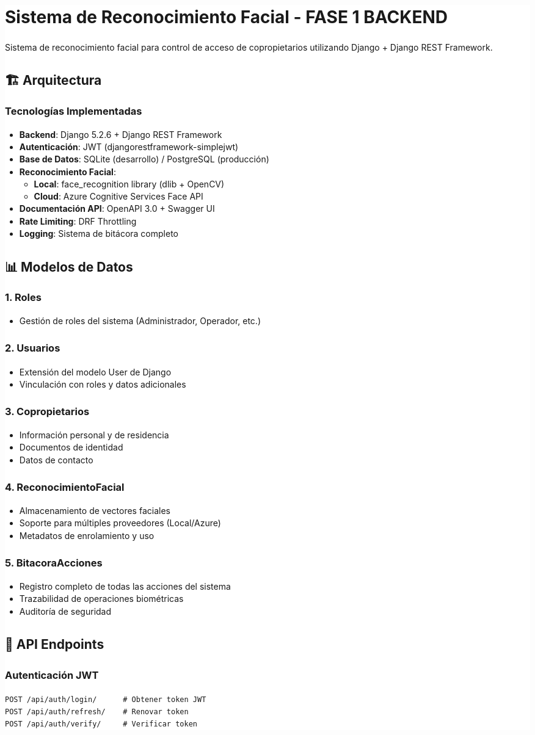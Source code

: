 # Sistema de Reconocimiento Facial - FASE 1 BACKEND

Sistema de reconocimiento facial para control de acceso de copropietarios utilizando Django + Django REST Framework.

## 🏗️ Arquitectura

### Tecnologías Implementadas
- **Backend**: Django 5.2.6 + Django REST Framework
- **Autenticación**: JWT (djangorestframework-simplejwt)
- **Base de Datos**: SQLite (desarrollo) / PostgreSQL (producción)
- **Reconocimiento Facial**: 
  - **Local**: face_recognition library (dlib + OpenCV)
  - **Cloud**: Azure Cognitive Services Face API
- **Documentación API**: OpenAPI 3.0 + Swagger UI
- **Rate Limiting**: DRF Throttling
- **Logging**: Sistema de bitácora completo

## 📊 Modelos de Datos

### 1. Roles
- Gestión de roles del sistema (Administrador, Operador, etc.)

### 2. Usuarios
- Extensión del modelo User de Django
- Vinculación con roles y datos adicionales

### 3. Copropietarios
- Información personal y de residencia
- Documentos de identidad
- Datos de contacto

### 4. ReconocimientoFacial
- Almacenamiento de vectores faciales
- Soporte para múltiples proveedores (Local/Azure)
- Metadatos de enrolamiento y uso

### 5. BitacoraAcciones
- Registro completo de todas las acciones del sistema
- Trazabilidad de operaciones biométricas
- Auditoría de seguridad

## 🔌 API Endpoints

### Autenticación JWT
```
POST /api/auth/login/      # Obtener token JWT
POST /api/auth/refresh/    # Renovar token
POST /api/auth/verify/     # Verificar token
```
